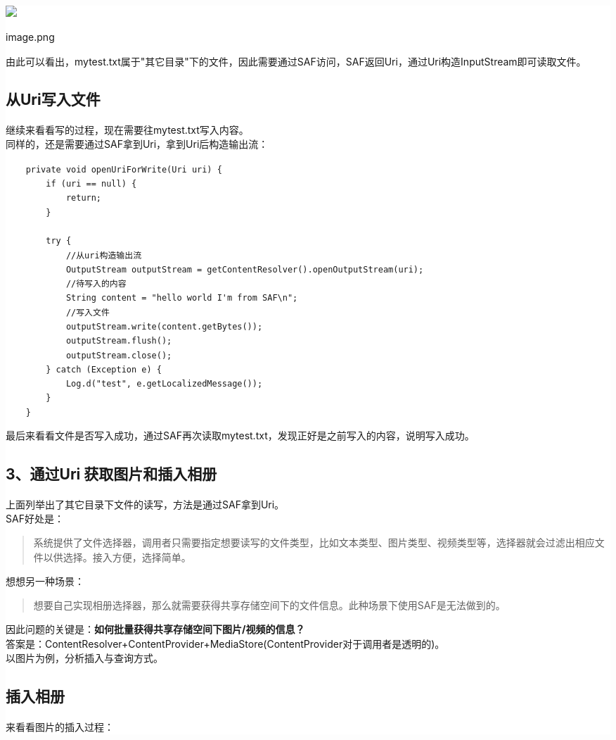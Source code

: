   
![](https://proxy-prod.omnivore-image-cache.app/0x0,siwLsm8a6jUhB26hPtcYKcfMHyA79n-0_b7O-cHfGZO8/https://upload-images.jianshu.io/upload_images/19073098-2d29801e9d2b5c8d.png?imageMogr2/auto-orient/strip|imageView2/2/w/480/format/webp)

image.png

由此可以看出，mytest.txt属于"其它目录"下的文件，因此需要通过SAF访问，SAF返回Uri，通过Uri构造InputStream即可读取文件。

## 从Uri写入文件

继续来看看写的过程，现在需要往mytest.txt写入内容。  
同样的，还是需要通过SAF拿到Uri，拿到Uri后构造输出流：

```reasonml
    private void openUriForWrite(Uri uri) {
        if (uri == null) {
            return;
        }

        try {
            //从uri构造输出流
            OutputStream outputStream = getContentResolver().openOutputStream(uri);
            //待写入的内容
            String content = "hello world I'm from SAF\n";
            //写入文件
            outputStream.write(content.getBytes());
            outputStream.flush();
            outputStream.close();
        } catch (Exception e) {
            Log.d("test", e.getLocalizedMessage());
        }
    }

```

最后来看看文件是否写入成功，通过SAF再次读取mytest.txt，发现正好是之前写入的内容，说明写入成功。

## 3、通过Uri 获取图片和插入相册

上面列举出了其它目录下文件的读写，方法是通过SAF拿到Uri。  
SAF好处是：

> 系统提供了文件选择器，调用者只需要指定想要读写的文件类型，比如文本类型、图片类型、视频类型等，选择器就会过滤出相应文件以供选择。接入方便，选择简单。

想想另一种场景：

> 想要自己实现相册选择器，那么就需要获得共享存储空间下的文件信息。此种场景下使用SAF是无法做到的。

因此问题的关键是：**如何批量获得共享存储空间下图片/视频的信息？**  
答案是：ContentResolver+ContentProvider+MediaStore(ContentProvider对于调用者是透明的)。  
以图片为例，分析插入与查询方式。

## 插入相册

来看看图片的插入过程：
